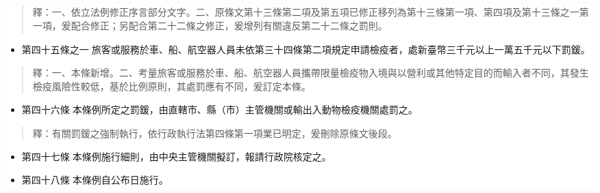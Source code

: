 > 釋：一、依立法例修正序言部分文字。二、原條文第十三條第二項及第五項已修正移列為第十三條第一項、第四項及第十三條之一第一項，爰配合修正；另配合第二十二條之修正，爰增列有關違反第二十二條之罰則。

* 第四十五條之一 旅客或服務於車、船、航空器人員未依第三十四條第二項規定申請檢疫者，處新臺幣三千元以上一萬五千元以下罰鍰。

> 釋：一、本條新增。二、考量旅客或服務於車、船、航空器人員攜帶限量檢疫物入境與以營利或其他特定目的而輸入者不同，其發生檢疫風險性較低，基於比例原則，其處罰應有不同，爰訂定本條。

* 第四十六條 本條例所定之罰鍰，由直轄市、縣（市）主管機關或輸出入動物檢疫機關處罰之。

> 釋：有關罰鍰之強制執行，依行政執行法第四條第一項業已明定，爰刪除原條文後段。

* 第四十七條 本條例施行細則，由中央主管機關擬訂，報請行政院核定之。

* 第四十八條 本條例自公布日施行。

